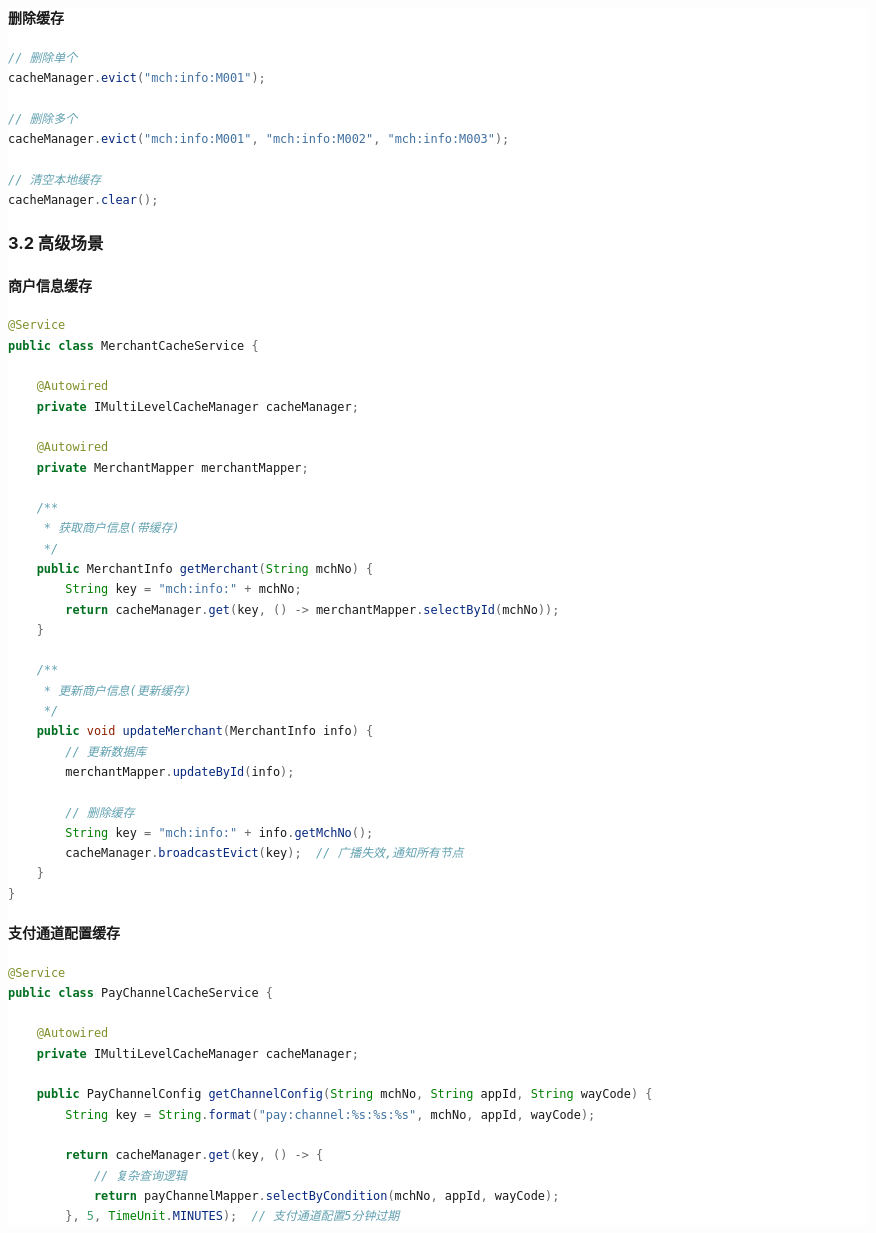 #### 删除缓存

```java
// 删除单个
cacheManager.evict("mch:info:M001");

// 删除多个
cacheManager.evict("mch:info:M001", "mch:info:M002", "mch:info:M003");

// 清空本地缓存
cacheManager.clear();
```

### 3.2 高级场景

#### 商户信息缓存

```java
@Service
public class MerchantCacheService {
    
    @Autowired
    private IMultiLevelCacheManager cacheManager;
    
    @Autowired
    private MerchantMapper merchantMapper;
    
    /**
     * 获取商户信息(带缓存)
     */
    public MerchantInfo getMerchant(String mchNo) {
        String key = "mch:info:" + mchNo;
        return cacheManager.get(key, () -> merchantMapper.selectById(mchNo));
    }
    
    /**
     * 更新商户信息(更新缓存)
     */
    public void updateMerchant(MerchantInfo info) {
        // 更新数据库
        merchantMapper.updateById(info);
        
        // 删除缓存
        String key = "mch:info:" + info.getMchNo();
        cacheManager.broadcastEvict(key);  // 广播失效,通知所有节点
    }
}
```

#### 支付通道配置缓存

```java
@Service
public class PayChannelCacheService {
    
    @Autowired
    private IMultiLevelCacheManager cacheManager;
    
    public PayChannelConfig getChannelConfig(String mchNo, String appId, String wayCode) {
        String key = String.format("pay:channel:%s:%s:%s", mchNo, appId, wayCode);
        
        return cacheManager.get(key, () -> {
            // 复杂查询逻辑
            return payChannelMapper.selectByCondition(mchNo, appId, wayCode);
        }, 5, TimeUnit.MINUTES);  // 支付通道配置5分钟过期
```